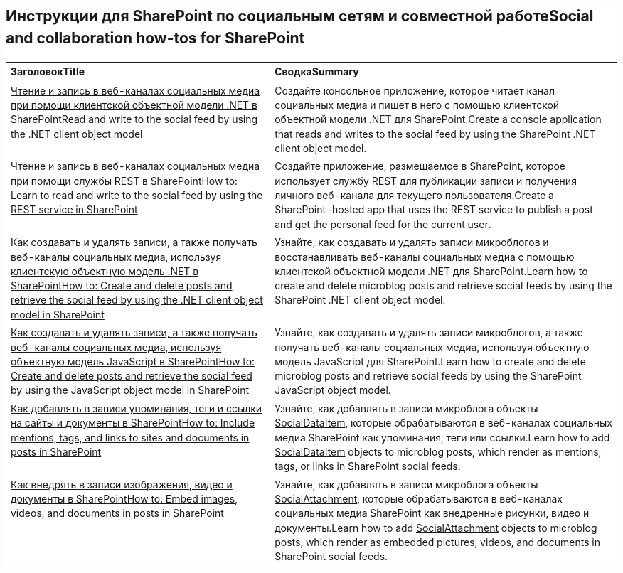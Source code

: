 ## <a name="social-and-collaboration-how-tos-for-sharepoint"></a><span data-ttu-id="1030d-281">Инструкции для SharePoint по социальным сетям и совместной работе</span><span class="sxs-lookup"><span data-stu-id="1030d-281">Social and collaboration how-tos for SharePoint</span></span>

|<span data-ttu-id="1030d-282">**Заголовок**</span><span class="sxs-lookup"><span data-stu-id="1030d-282">**Title**</span></span>|<span data-ttu-id="1030d-283">**Сводка**</span><span class="sxs-lookup"><span data-stu-id="1030d-283">**Summary**</span></span>|
|:-----|:-----|
| [<span data-ttu-id="1030d-284">Чтение и запись в веб-каналах социальных медиа при помощи клиентской объектной модели .NET в SharePoint</span><span class="sxs-lookup"><span data-stu-id="1030d-284">Read and write to the social feed by using the .NET client object model</span></span>](how-to-learn-to-read-and-write-to-the-social-feed-by-using-the-net-client-object.md) <br/> |<span data-ttu-id="1030d-285">Создайте консольное приложение, которое читает канал социальных медиа и пишет в него с помощью клиентской объектной модели .NET для SharePoint.</span><span class="sxs-lookup"><span data-stu-id="1030d-285">Create a console application that reads and writes to the social feed by using the SharePoint .NET client object model.</span></span>  <br/> |
| [<span data-ttu-id="1030d-286">Чтение и запись в веб-каналах социальных медиа при помощи службы REST в SharePoint</span><span class="sxs-lookup"><span data-stu-id="1030d-286">How to: Learn to read and write to the social feed by using the REST service in SharePoint</span></span>](how-to-learn-to-read-and-write-to-the-social-feed-by-using-the-rest-service-in-s.md) <br/> |<span data-ttu-id="1030d-287">Создайте приложение, размещаемое в SharePoint, которое использует службу REST для публикации записи и получения личного веб-канала для текущего пользователя.</span><span class="sxs-lookup"><span data-stu-id="1030d-287">Create a SharePoint-hosted app that uses the REST service to publish a post and get the personal feed for the current user.</span></span>  <br/> |
| [<span data-ttu-id="1030d-288">Как создавать и удалять записи, а также получать веб-каналы социальных медиа, используя клиентскую объектную модель .NET в SharePoint</span><span class="sxs-lookup"><span data-stu-id="1030d-288">How to: Create and delete posts and retrieve the social feed by using the .NET client object model in SharePoint</span></span>](how-to-create-and-delete-posts-and-retrieve-the-social-feed-by-using-the-net-cli.md) <br/> |<span data-ttu-id="1030d-289">Узнайте, как создавать и удалять записи микроблогов и восстанавливать веб-каналы социальных медиа с помощью клиентской объектной модели .NET для SharePoint.</span><span class="sxs-lookup"><span data-stu-id="1030d-289">Learn how to create and delete microblog posts and retrieve social feeds by using the SharePoint .NET client object model.</span></span>  <br/> |
| [<span data-ttu-id="1030d-290">Как создавать и удалять записи, а также получать веб-каналы социальных медиа, используя объектную модель JavaScript в SharePoint</span><span class="sxs-lookup"><span data-stu-id="1030d-290">How to: Create and delete posts and retrieve the social feed by using the JavaScript object model in SharePoint</span></span>](how-to-create-and-delete-posts-and-retrieve-the-social-feed-by-using-the-javascr.md) <br/> |<span data-ttu-id="1030d-291">Узнайте, как создавать и удалять записи микроблогов, а также получать веб-каналы социальных медиа, используя объектную модель JavaScript для SharePoint.</span><span class="sxs-lookup"><span data-stu-id="1030d-291">Learn how to create and delete microblog posts and retrieve social feeds by using the SharePoint JavaScript object model.</span></span>  <br/> |
| [<span data-ttu-id="1030d-292">Как добавлять в записи упоминания, теги и ссылки на сайты и документы в SharePoint</span><span class="sxs-lookup"><span data-stu-id="1030d-292">How to: Include mentions, tags, and links to sites and documents in posts in SharePoint</span></span>](how-to-include-mentions-tags-and-links-to-sites-and-documents-in-posts-in-sharep.md) <br/> |<span data-ttu-id="1030d-293">Узнайте, как добавлять в записи микроблога объекты [SocialDataItem](https://msdn.microsoft.com/library/Microsoft.SharePoint.Client.Social.SocialDataItem.aspx), которые обрабатываются в веб-каналах социальных медиа SharePoint как упоминания, теги или ссылки.</span><span class="sxs-lookup"><span data-stu-id="1030d-293">Learn how to add  [SocialDataItem](https://msdn.microsoft.com/library/Microsoft.SharePoint.Client.Social.SocialDataItem.aspx) objects to microblog posts, which render as mentions, tags, or links in SharePoint social feeds.</span></span> <br/> |
| [<span data-ttu-id="1030d-294">Как внедрять в записи изображения, видео и документы в SharePoint</span><span class="sxs-lookup"><span data-stu-id="1030d-294">How to: Embed images, videos, and documents in posts in SharePoint</span></span>](how-to-embed-images-videos-and-documents-in-posts-in-sharepoint-server.md) <br/> |<span data-ttu-id="1030d-295">Узнайте, как добавлять в записи микроблога объекты [SocialAttachment](https://msdn.microsoft.com/library/Microsoft.SharePoint.Client.Social.SocialAttachment.aspx), которые обрабатываются в веб-каналах социальных медиа SharePoint как внедренные рисунки, видео и документы.</span><span class="sxs-lookup"><span data-stu-id="1030d-295">Learn how to add  [SocialAttachment](https://msdn.microsoft.com/library/Microsoft.SharePoint.Client.Social.SocialAttachment.aspx) objects to microblog posts, which render as embedded pictures, videos, and documents in SharePoint social feeds.</span></span> <br/> |